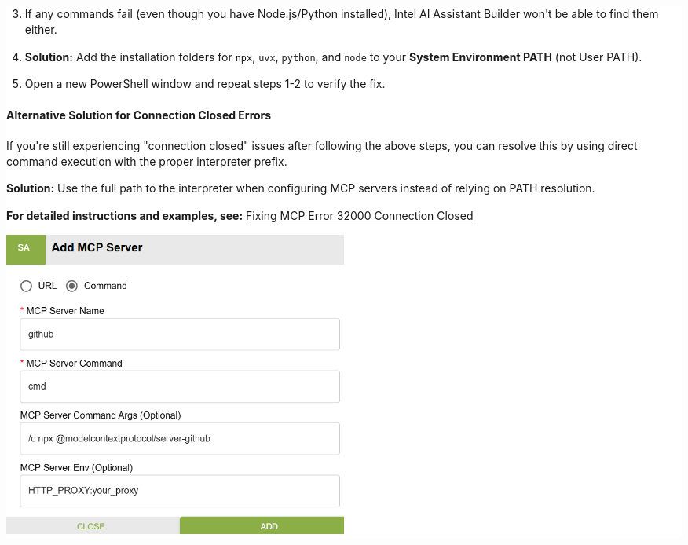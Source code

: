 3. If any commands fail (even though you have Node.js/Python installed), Intel AI Assistant Builder won't be able to find them either.

4. **Solution:** Add the installation folders for `npx`, `uvx`, `python`, and `node` to your **System Environment PATH** (not User PATH).

5. Open a new PowerShell window and repeat steps 1-2 to verify the fix.

#### Alternative Solution for Connection Closed Errors

If you're still experiencing "connection closed" issues after following the above steps, you can resolve this by using direct command execution with the proper interpreter prefix.

**Solution:** Use the full path to the interpreter when configuring MCP servers instead of relying on PATH resolution.

**For detailed instructions and examples, see:** [Fixing MCP Error 32000 Connection Closed](https://mcpcat.io/guides/fixing-mcp-error-32000-connection-closed/)

<img src="./images/cmd-github.png" alt="Direct command execution example" width="50%">

